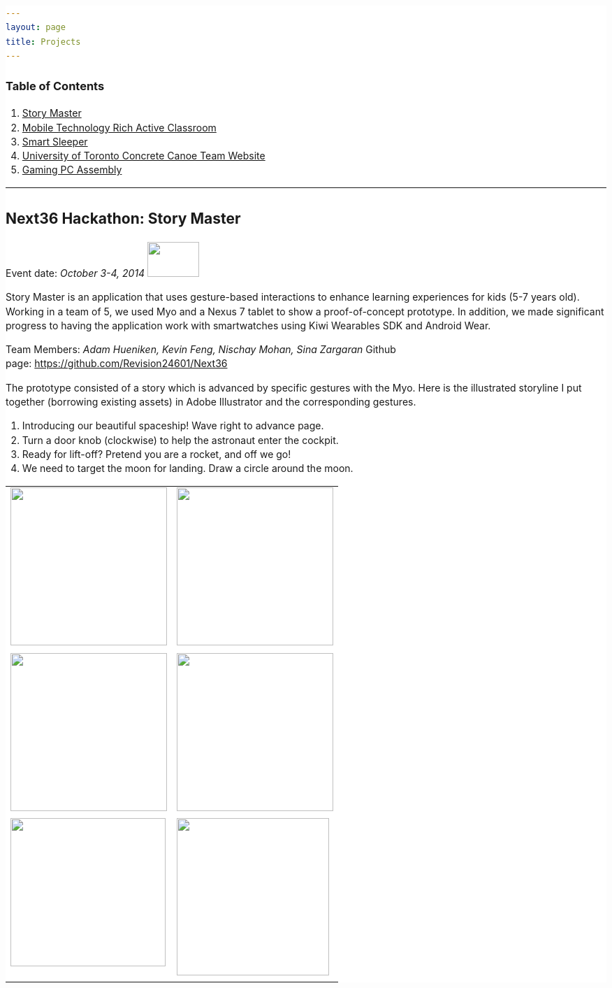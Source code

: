 ```yaml
---
layout: page
title: Projects
---
```

<a name="top"></a>

### Table of Contents
1. <a href="#1">Story Master</a>
2. <a href="#2">Mobile Technology Rich Active Classroom</a>
3. <a href="#3">Smart Sleeper</a>
4. <a href="#4">University of Toronto Concrete Canoe Team Website</a>
5. <a href="#5">Gaming PC Assembly</a>

--------------------
<a name="1"></a>
## Next36 Hackathon: Story Master
Event date: *October 3-4, 2014*
<img class="alignnone" alt="" src="https://raw.githubusercontent.com/Revision24601/Next36/master/Graphics/StoryMasterLogov2.png" width="74" height="50" />

Story Master is an application that uses gesture-based interactions to enhance learning experiences for kids (5-7 years old). Working in a team of 5, we used Myo and a Nexus 7 tablet to show a proof-of-concept prototype. In addition, we made significant progress to having the application work with smartwatches using Kiwi Wearables SDK and Android Wear.

Team Members: <em>Adam Hueniken, Kevin Feng, Nischay Mohan, Sina Zargaran</em>
Github page: <a href="https://github.com/Revision24601/Next36">https://github.com/Revision24601/Next36</a>

The prototype consisted of a story which is advanced by specific gestures with the Myo. Here is the illustrated storyline I put together (borrowing existing assets) in Adobe Illustrator and the corresponding gestures.
<ol>
	<li>Introducing our beautiful spaceship! Wave right to advance page.</li>
	<li>Turn a door knob (clockwise) to help the astronaut enter the cockpit.</li>
	<li>Ready for lift-off? Pretend you are a rocket, and off we go!</li>
	<li>We need to target the moon for landing. Draw a circle around the moon.</li>
</ol>

<table class="table-invisible">
<tbody class="table-invisible">
	<tr class="table-invisible">
		<td class="table-invisible"><img class="center-img" alt="" src="https://raw.githubusercontent.com/Revision24601/Next36/master/Graphics/Rockit1.png" width="224" height="226" /></td>
		<td class="table-invisible"><img class="center-img" alt="" src="https://raw.githubusercontent.com/Revision24601/Next36/master/Graphics/Rockit0.png" width="224" height="226" /></td>
	</tr>
	<tr class="table-invisible">
		<td class="table-invisible"><img class="center-img" alt="" src="https://raw.githubusercontent.com/Revision24601/Next36/master/Graphics/Rockit2.png" width="224" height="226" /></td>
		<td class="table-invisible"><img class="center-img" alt="" src="https://raw.githubusercontent.com/Revision24601/Next36/master/Graphics/Rockit3.png" width="224" height="226" /></td>
	</tr>
	<tr class="table-invisible">
		<td class="table-invisible"><img class="center-img" alt="" src="https://raw.githubusercontent.com/Revision24601/Next36/master/Graphics/Rockit4.png" width="222" height="212" /></td>
		<td class="table-invisible"><img class="center-img" alt="" src="https://raw.githubusercontent.com/Revision24601/Next36/master/Graphics/endscreen1.png" width="218" height="225" /></td>
	</tr>
</tbody>
</table>
